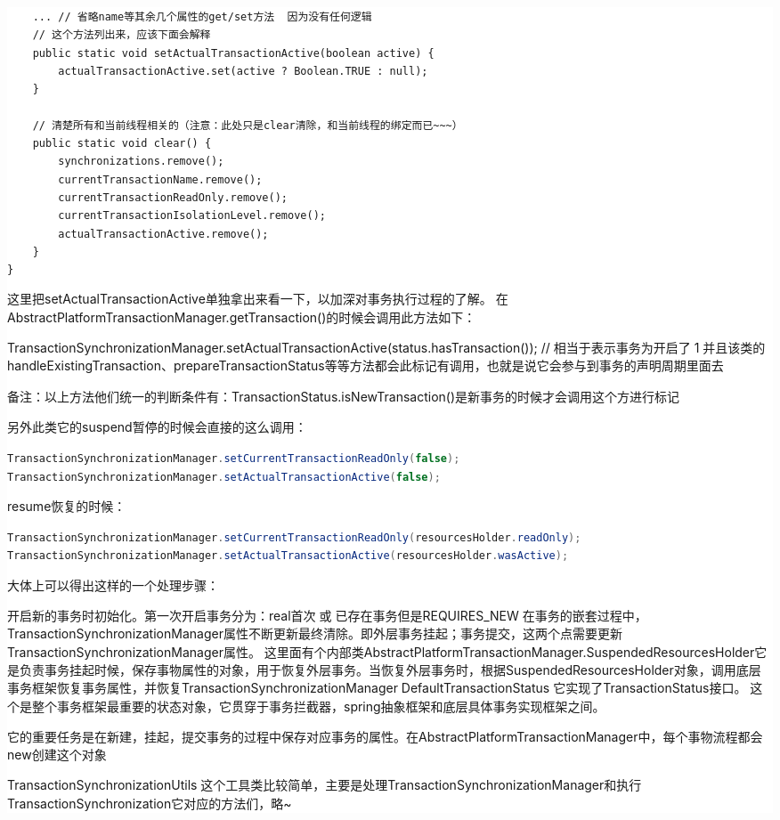	    ... // 省略name等其余几个属性的get/set方法  因为没有任何逻辑
	    // 这个方法列出来，应该下面会解释
	    public static void setActualTransactionActive(boolean active) {
	        actualTransactionActive.set(active ? Boolean.TRUE : null);
	    }
	
	    // 清楚所有和当前线程相关的（注意：此处只是clear清除，和当前线程的绑定而已~~~）
	    public static void clear() {
	        synchronizations.remove();
	        currentTransactionName.remove();
	        currentTransactionReadOnly.remove();
	        currentTransactionIsolationLevel.remove();
	        actualTransactionActive.remove();
	    }
	}


这里把setActualTransactionActive单独拿出来看一下，以加深对事务执行过程的了解。
在AbstractPlatformTransactionManager.getTransaction()的时候会调用此方法如下：

TransactionSynchronizationManager.setActualTransactionActive(status.hasTransaction()); // 相当于表示事务为开启了
1
并且该类的handleExistingTransaction、prepareTransactionStatus等等方法都会此标记有调用，也就是说它会参与到事务的声明周期里面去

备注：以上方法他们统一的判断条件有：TransactionStatus.isNewTransaction()是新事务的时候才会调用这个方进行标记

另外此类它的suspend暂停的时候会直接的这么调用：

```java
TransactionSynchronizationManager.setCurrentTransactionReadOnly(false);
TransactionSynchronizationManager.setActualTransactionActive(false);
```

resume恢复的时候：

```java
TransactionSynchronizationManager.setCurrentTransactionReadOnly(resourcesHolder.readOnly);
TransactionSynchronizationManager.setActualTransactionActive(resourcesHolder.wasActive);

```

大体上可以得出这样的一个处理步骤：

开启新的事务时初始化。第一次开启事务分为：real首次 或 已存在事务但是REQUIRES_NEW
在事务的嵌套过程中，TransactionSynchronizationManager属性不断更新最终清除。即外层事务挂起；事务提交，这两个点需要更新TransactionSynchronizationManager属性。
这里面有个内部类AbstractPlatformTransactionManager.SuspendedResourcesHolder它是负责事务挂起时候，保存事物属性的对象，用于恢复外层事务。当恢复外层事务时，根据SuspendedResourcesHolder对象，调用底层事务框架恢复事务属性，并恢复TransactionSynchronizationManager
DefaultTransactionStatus
它实现了TransactionStatus接口。
这个是整个事务框架最重要的状态对象，它贯穿于事务拦截器，spring抽象框架和底层具体事务实现框架之间。

它的重要任务是在新建，挂起，提交事务的过程中保存对应事务的属性。在AbstractPlatformTransactionManager中，每个事物流程都会new创建这个对象

TransactionSynchronizationUtils
这个工具类比较简单，主要是处理TransactionSynchronizationManager和执行TransactionSynchronization它对应的方法们，略~
